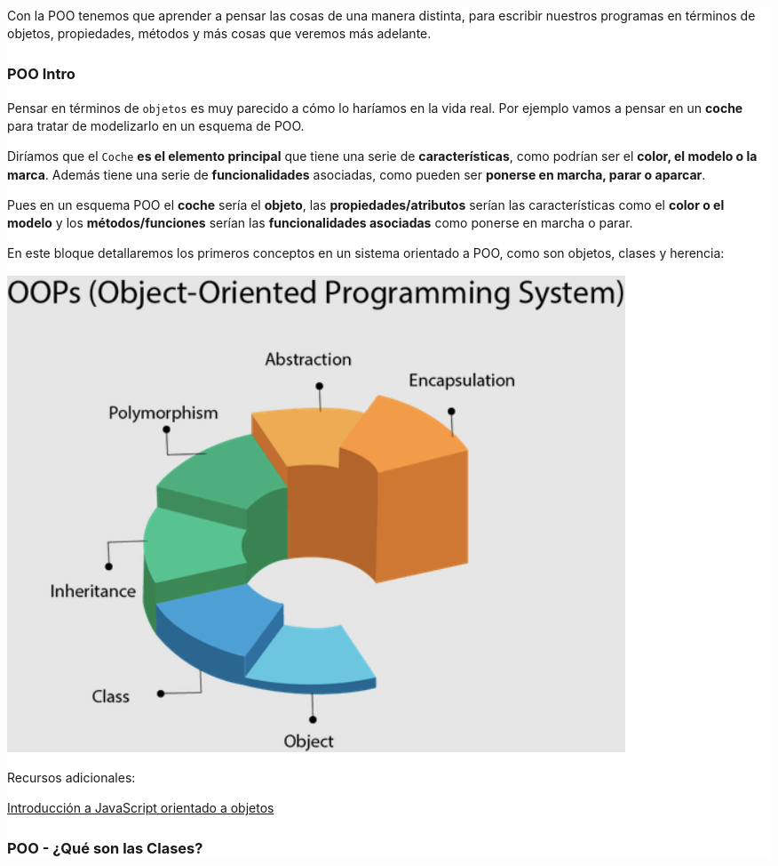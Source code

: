 Con la POO tenemos que aprender a pensar las cosas de una manera distinta, para escribir nuestros programas en términos de objetos, propiedades, métodos y más cosas que veremos más adelante.

### POO Intro

Pensar en términos de `objetos` es muy parecido a cómo lo haríamos en la vida real. Por ejemplo vamos a pensar en un **coche** para tratar de modelizarlo en un esquema de POO.

Diríamos que el `Coche` **es el elemento principal** que tiene una serie de **características**, como podrían ser el **color, el modelo o la marca**. Además tiene una serie de **funcionalidades** asociadas, como pueden ser **ponerse en marcha, parar o aparcar**.

Pues en un esquema POO el **coche** sería el **objeto**, las **propiedades/atributos** serían las características como el **color o el modelo** y los **métodos/funciones** serían las **funcionalidades asociadas** como ponerse en marcha o parar.

En este bloque detallaremos los primeros conceptos en un sistema orientado a POO, como son objetos, clases y herencia:

![./assets/07/Untitled%203.png](./assets/07/Untitled%203.png)

Recursos adicionales: 

[Introducción a JavaScript orientado a objetos](https://developer.mozilla.org/es/docs/Web/JavaScript/Introducci%C3%B3n_a_JavaScript_orientado_a_objetos)

### POO - ¿Qué son las Clases?
